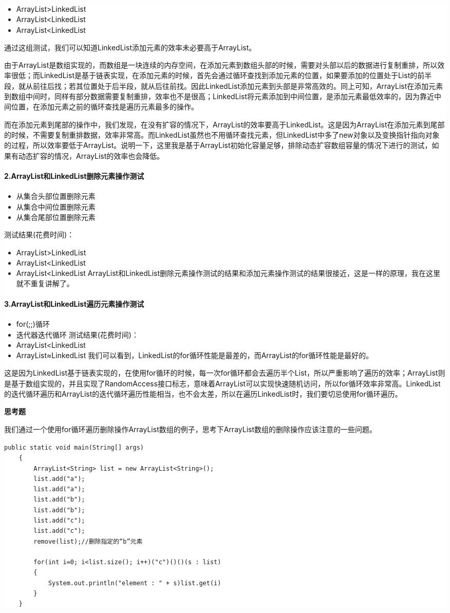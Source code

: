 - ArrayList>LinkedList
- ArrayList<LinkedList
- ArrayList<LinkedList

通过这组测试，我们可以知道LinkedList添加元素的效率未必要高于ArrayList。

由于ArrayList是数组实现的，而数组是一块连续的内存空间，在添加元素到数组头部的时候，需要对头部以后的数据进行复制重排，所以效率很低；而LinkedList是基于链表实现，在添加元素的时候，首先会通过循环查找到添加元素的位置，如果要添加的位置处于List的前半段，就从前往后找；若其位置处于后半段，就从后往前找。因此LinkedList添加元素到头部是非常高效的。同上可知，ArrayList在添加元素到数组中间时，同样有部分数据需要复制重排，效率也不是很高；LinkedList将元素添加到中间位置，是添加元素最低效率的，因为靠近中间位置，在添加元素之前的循环查找是遍历元素最多的操作。

而在添加元素到尾部的操作中，我们发现，在没有扩容的情况下，ArrayList的效率要高于LinkedList。这是因为ArrayList在添加元素到尾部的时候，不需要复制重排数据，效率非常高。而LinkedList虽然也不用循环查找元素，但LinkedList中多了new对象以及变换指针指向对象的过程，所以效率要低于ArrayList。说明一下，这里我是基于ArrayList初始化容量足够，排除动态扩容数组容量的情况下进行的测试，如果有动态扩容的情况，ArrayList的效率也会降低。

#### 2.ArrayList和LinkedList删除元素操作测试

- 从集合头部位置删除元素
- 从集合中间位置删除元素
- 从集合尾部位置删除元素

测试结果(花费时间)：

- ArrayList>LinkedList
- ArrayList<LinkedList
- ArrayList<LinkedList
  ArrayList和LinkedList删除元素操作测试的结果和添加元素操作测试的结果很接近，这是一样的原理，我在这里就不重复讲解了。

#### 3.ArrayList和LinkedList遍历元素操作测试

- for(;;)循环
- 迭代器迭代循环
  测试结果(花费时间)：
- ArrayList<LinkedList
- ArrayList≈LinkedList
  我们可以看到，LinkedList的for循环性能是最差的，而ArrayList的for循环性能是最好的。

这是因为LinkedList基于链表实现的，在使用for循环的时候，每一次for循环都会去遍历半个List，所以严重影响了遍历的效率；ArrayList则是基于数组实现的，并且实现了RandomAccess接口标志，意味着ArrayList可以实现快速随机访问，所以for循环效率非常高。LinkedList的迭代循环遍历和ArrayList的迭代循环遍历性能相当，也不会太差，所以在遍历LinkedList时，我们要切忌使用for循环遍历。

**思考题**

我们通过一个使用for循环遍历删除操作ArrayList数组的例子，思考下ArrayList数组的删除操作应该注意的一些问题。

```
public static void main(String[] args)
    {
        ArrayList<String> list = new ArrayList<String>();
        list.add("a");
        list.add("a");
        list.add("b");
        list.add("b");
        list.add("c");
        list.add("c");
        remove(list);//删除指定的“b”元素

        for(int i=0; i<list.size(); i++)("c")()()(s : list) 
        {
            System.out.println("element : " + s)list.get(i)
        }
    }
```
